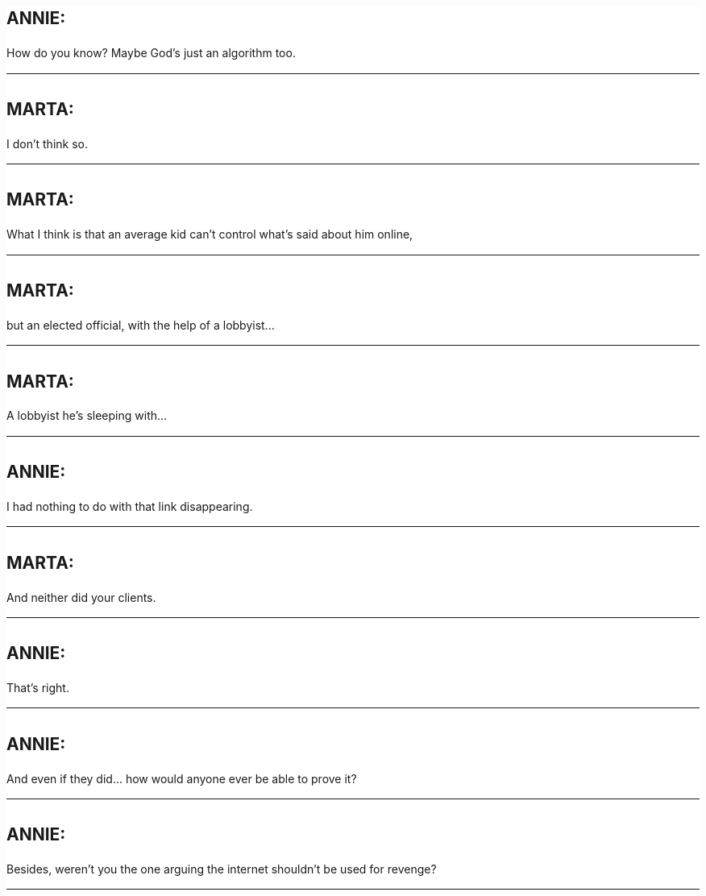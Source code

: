 
## ANNIE:
How do you know? Maybe God’s just an algorithm too.

---

## MARTA:
I don’t think so. 

---

## MARTA:
What I think is that an average kid can’t control what’s said about him online, 

---

## MARTA:
but an elected official, with the help of a lobbyist... 

---

## MARTA:
A lobbyist he’s sleeping with...

---

## ANNIE:
I had nothing to do with that link disappearing.

---

## MARTA:
And neither did your clients.

---

## ANNIE:
That’s right.

---

## ANNIE:
And even if they did... how would anyone ever be able to prove it? 

---

## ANNIE:
Besides, weren’t you the one arguing the internet shouldn’t be used for revenge?

---